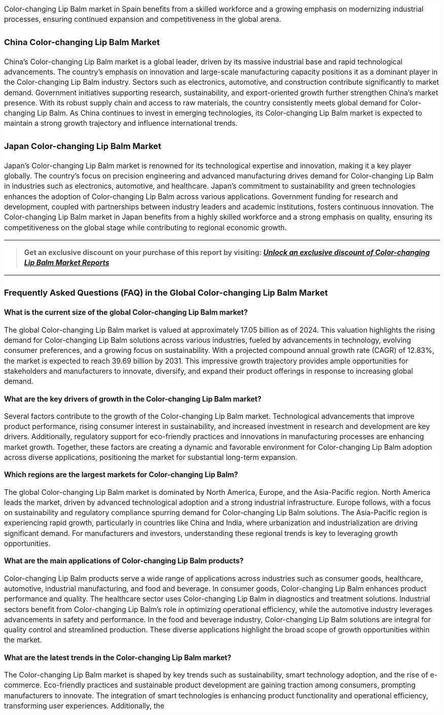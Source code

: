 Color-changing Lip Balm market in Spain benefits from a skilled workforce and a growing emphasis on modernizing industrial processes, ensuring continued expansion and competitiveness in the global arena.</p><h3>China Color-changing Lip Balm Market</h3><p>China&rsquo;s Color-changing Lip Balm market is a global leader, driven by its massive industrial base and rapid technological advancements. The country&rsquo;s emphasis on innovation and large-scale manufacturing capacity positions it as a dominant player in the Color-changing Lip Balm industry. Sectors such as electronics, automotive, and construction contribute significantly to market demand. Government initiatives supporting research, sustainability, and export-oriented growth further strengthen China&rsquo;s market presence. With its robust supply chain and access to raw materials, the country consistently meets global demand for Color-changing Lip Balm. As China continues to invest in emerging technologies, its Color-changing Lip Balm market is expected to maintain a strong growth trajectory and influence international trends.</p><h3>Japan Color-changing Lip Balm Market</h3><p>Japan&rsquo;s Color-changing Lip Balm market is renowned for its technological expertise and innovation, making it a key player globally. The country&rsquo;s focus on precision engineering and advanced manufacturing drives demand for Color-changing Lip Balm in industries such as electronics, automotive, and healthcare. Japan&rsquo;s commitment to sustainability and green technologies enhances the adoption of Color-changing Lip Balm across various applications. Government funding for research and development, coupled with partnerships between industry leaders and academic institutions, fosters continuous innovation. The Color-changing Lip Balm market in Japan benefits from a highly skilled workforce and a strong emphasis on quality, ensuring its competitiveness on the global stage while contributing to regional economic growth.</p><hr /><blockquote><p><strong>Get an exclusive discount on your purchase of this report by visiting: <em><a href="://marketresearchpulse.com/ask-for-discount/58181?utm_source=Github&amp;utm_medium=021">Unlock an exclusive discount of Color-changing Lip Balm Market Reports</a></em>&nbsp;</strong></p></blockquote><hr /><h3>Frequently Asked Questions (FAQ) in the Global Color-changing Lip Balm Market</h3><p><strong>What is the current size of the global Color-changing Lip Balm market?</strong></p><p>The global Color-changing Lip Balm market is valued at approximately 17.05 billion as of 2024. This valuation highlights the rising demand for Color-changing Lip Balm solutions across various industries, fueled by advancements in technology, evolving consumer preferences, and a growing focus on sustainability. With a projected compound annual growth rate (CAGR) of 12.83%, the market is expected to reach 39.69 billion by 2031. This impressive growth trajectory provides ample opportunities for stakeholders and manufacturers to innovate, diversify, and expand their product offerings in response to increasing global demand.</p><p><strong>What are the key drivers of growth in the Color-changing Lip Balm market?</strong></p><p>Several factors contribute to the growth of the Color-changing Lip Balm market. Technological advancements that improve product performance, rising consumer interest in sustainability, and increased investment in research and development are key drivers. Additionally, regulatory support for eco-friendly practices and innovations in manufacturing processes are enhancing market growth. Together, these factors are creating a dynamic and favorable environment for Color-changing Lip Balm adoption across diverse applications, positioning the market for substantial long-term expansion.</p><p><strong>Which regions are the largest markets for Color-changing Lip Balm?</strong></p><p>The global Color-changing Lip Balm market is dominated by North America, Europe, and the Asia-Pacific region. North America leads the market, driven by advanced technological adoption and a strong industrial infrastructure. Europe follows, with a focus on sustainability and regulatory compliance spurring demand for Color-changing Lip Balm solutions. The Asia-Pacific region is experiencing rapid growth, particularly in countries like China and India, where urbanization and industrialization are driving significant demand. For manufacturers and investors, understanding these regional trends is key to leveraging growth opportunities.</p><p><strong>What are the main applications of Color-changing Lip Balm products?</strong></p><p>Color-changing Lip Balm products serve a wide range of applications across industries such as consumer goods, healthcare, automotive, industrial manufacturing, and food and beverage. In consumer goods, Color-changing Lip Balm enhances product performance and quality. The healthcare sector uses Color-changing Lip Balm in diagnostics and treatment solutions. Industrial sectors benefit from Color-changing Lip Balm&rsquo;s role in optimizing operational efficiency, while the automotive industry leverages advancements in safety and performance. In the food and beverage industry, Color-changing Lip Balm solutions are integral for quality control and streamlined production. These diverse applications highlight the broad scope of growth opportunities within the market.</p><p><strong>What are the latest trends in the Color-changing Lip Balm market?</strong></p><p>The Color-changing Lip Balm market is shaped by key trends such as sustainability, smart technology adoption, and the rise of e-commerce. Eco-friendly practices and sustainable product development are gaining traction among consumers, prompting manufacturers to innovate. The integration of smart technologies is enhancing product functionality and operational efficiency, transforming user experiences. Additionally, the